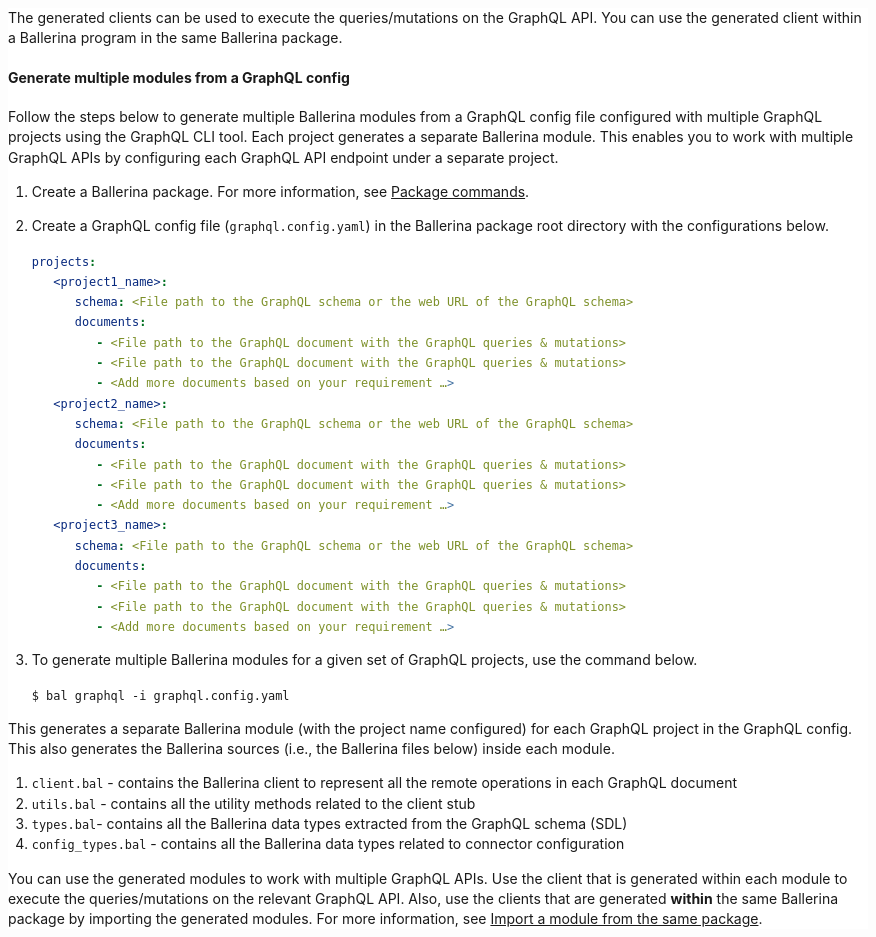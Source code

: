 The generated clients can be used to execute the queries/mutations on the GraphQL API. You can use the generated client within a Ballerina program in the same Ballerina package.

#### Generate multiple modules from a GraphQL config

Follow the steps below to generate multiple Ballerina modules from a GraphQL config file configured with multiple GraphQL projects using the GraphQL CLI tool. Each project generates a separate Ballerina module. This enables you to work with multiple GraphQL APIs by configuring each GraphQL API endpoint under a separate project.

1. Create a Ballerina package. For more information, see [Package commands](/learn/cli-commands/#package-commands).

2. Create a GraphQL config file (`graphql.config.yaml`) in the Ballerina package root directory with the configurations below.

   ```yaml
   projects:
      <project1_name>:
         schema: <File path to the GraphQL schema or the web URL of the GraphQL schema>
         documents:
            - <File path to the GraphQL document with the GraphQL queries & mutations>
            - <File path to the GraphQL document with the GraphQL queries & mutations>
            - <Add more documents based on your requirement …>
      <project2_name>:
         schema: <File path to the GraphQL schema or the web URL of the GraphQL schema>
         documents:
            - <File path to the GraphQL document with the GraphQL queries & mutations>
            - <File path to the GraphQL document with the GraphQL queries & mutations>
            - <Add more documents based on your requirement …>
      <project3_name>:
         schema: <File path to the GraphQL schema or the web URL of the GraphQL schema>
         documents:
            - <File path to the GraphQL document with the GraphQL queries & mutations>
            - <File path to the GraphQL document with the GraphQL queries & mutations>
            - <Add more documents based on your requirement …>
   ```

3. To generate multiple Ballerina modules for a given set of GraphQL projects, use the command below.

   ```shell
   $ bal graphql -i graphql.config.yaml
   ```

This generates a separate Ballerina module (with the project name configured) for each GraphQL project in the GraphQL config. This also generates the Ballerina sources (i.e., the Ballerina files below) inside each module.

1. `client.bal` - contains the Ballerina client to represent all the remote operations in each GraphQL document
2. `utils.bal` - contains all the utility methods related to the client stub
3. `types.bal`- contains all the Ballerina data types extracted from the GraphQL schema (SDL)
4. `config_types.bal` - contains all the Ballerina data types related to connector configuration

You can use the generated modules to work with multiple GraphQL APIs. Use the client that is generated within each module to execute the queries/mutations on the relevant GraphQL API. Also, use the clients that are generated **within** the same Ballerina package by importing the generated modules. For more information, see [Import a module from the same package](/learn/organize-ballerina-code/#import-a-module-from-the-same-package).

